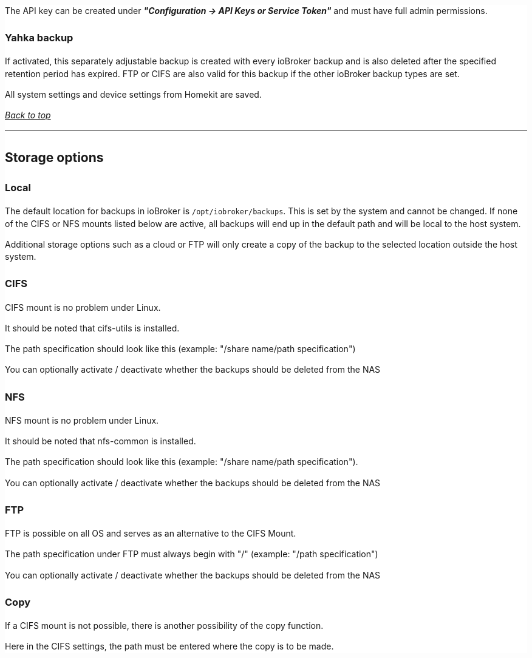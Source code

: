 
The API key can be created under ***"Configuration → API Keys or Service Token"*** and must have full admin permissions.

### Yahka backup
If activated, this separately adjustable backup is created with every ioBroker backup and is also deleted after the specified retention period has expired. FTP or CIFS are also valid for this backup if the other ioBroker backup types are set. 

All system settings and device settings from Homekit are saved.

_[Back to top](#documentation-and-instructions-for-iobrokerbackitup)_

---

## Storage options

### Local
The default location for backups in ioBroker is `/opt/iobroker/backups`.
This is set by the system and cannot be changed.
If none of the CIFS or NFS mounts listed below are active, all backups will end up in the default path and will be local to the host system.

Additional storage options such as a cloud or FTP will only create a copy of the backup to the selected location outside the host system.

### CIFS
CIFS mount is no problem under Linux.

It should be noted that cifs-utils is installed.

The path specification should look like this (example: "/share name/path specification")

You can optionally activate / deactivate whether the backups should be deleted from the NAS

### NFS
NFS mount is no problem under Linux.

It should be noted that nfs-common is installed.

The path specification should look like this (example: "/share name/path specification").

You can optionally activate / deactivate whether the backups should be deleted from the NAS

### FTP
FTP is possible on all OS and serves as an alternative to the CIFS Mount.

The path specification under FTP must always begin with "/" (example: "/path specification")

You can optionally activate / deactivate whether the backups should be deleted from the NAS
  
### Copy
If a CIFS mount is not possible, there is another possibility of the copy function.

Here in the CIFS settings, the path must be entered where the copy is to be made.
